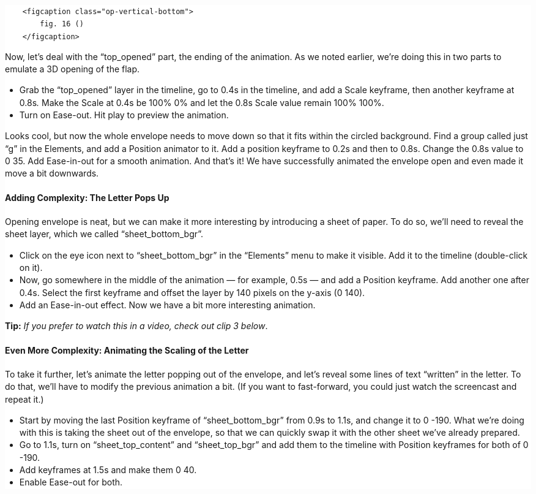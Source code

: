 	
		<figcaption class="op-vertical-bottom">
			fig. 16 ()
		</figcaption>
	
</figure>


<p>Now, let’s deal with the “top_opened” part, the ending of the animation. As we noted earlier, we’re doing this in two parts to emulate a 3D opening of the flap.</p>

<ul>
<li>Grab the “top_opened” layer in the timeline, go to 0.4s in the timeline, and add a Scale keyframe, then another keyframe at 0.8s<em>.</em> Make the Scale at 0.4s be 100% 0% and let the 0.8s Scale value remain 100% 100%.</li>
<li>Turn on Ease-out. Hit play to preview the animation.</li>
</ul>

<p>Looks cool, but now the whole envelope needs to move down so that it fits within the circled background. Find a group called just “g” in the Elements, and add a Position animator to it. Add a position keyframe to 0.2s and then to 0.8s. Change the 0.8s value to 0 35. Add Ease-in-out for a smooth animation. And that’s it! We have successfully animated the envelope open and even made it move a bit downwards.</p>

<h4 id="adding-complexity-the-letter-pops-up">Adding Complexity: The Letter Pops Up</h4>

<p>Opening envelope is neat, but we can make it more interesting by introducing a sheet of paper. To do so, we’ll need to reveal the sheet layer, which we called “sheet_bottom_bgr”.</p>

<ul>
<li>Click on the eye icon next to “sheet_bottom_bgr” in the “Elements” menu to make it visible. Add it to the timeline (double-click on it).</li>
<li>Now, go somewhere in the middle of the animation — for example, 0.5s — and add a Position keyframe. Add another one after 0.4s. Select the first keyframe and offset the layer by 140 pixels on the y-axis (0 140).</li>
<li>Add an Ease-in-out effect. Now we have a bit more interesting animation.</li>
</ul>

<p><strong>Tip:</strong> <em>If you prefer to watch this in a video, check out clip 3 below</em>.</p>

<figure class="video-container"><iframe data-src="https://player.vimeo.com/video/280166780" width="600" height="480" frameborder="0" webkitallowfullscreen mozallowfullscreen allowfullscreen></iframe></figure>

<h4 id="even-more-complexity-animating-the-scaling-of-the-letter">Even More Complexity: Animating the Scaling of the Letter</h4>

<p>To take it further, let’s animate the letter popping out of the envelope, and let’s reveal some lines of text “written” in the letter. To do that, we’ll have to modify the previous animation a bit. (If you want to fast-forward, you could just watch the screencast and repeat it.)</p>

<figure class="video-container"><iframe data-src="https://player.vimeo.com/video/280167092" width="600" height="480" frameborder="0" webkitallowfullscreen mozallowfullscreen allowfullscreen></iframe></figure>

<ul>
<li>Start by moving the last Position keyframe of “sheet_bottom_bgr” from 0.9s to 1.1s, and change it to 0 -190. What we’re doing with this is taking the sheet out of the envelope, so that we can quickly swap it with the other sheet we’ve already prepared.</li>
<li>Go to 1.1s, turn on “sheet_top_content” and “sheet_top_bgr” and add them to the timeline with Position keyframes for both of 0 -190.</li>
<li>Add keyframes at 1.5s and make them 0 40.</li>
<li>Enable Ease-out for both.</li>
</ul>
